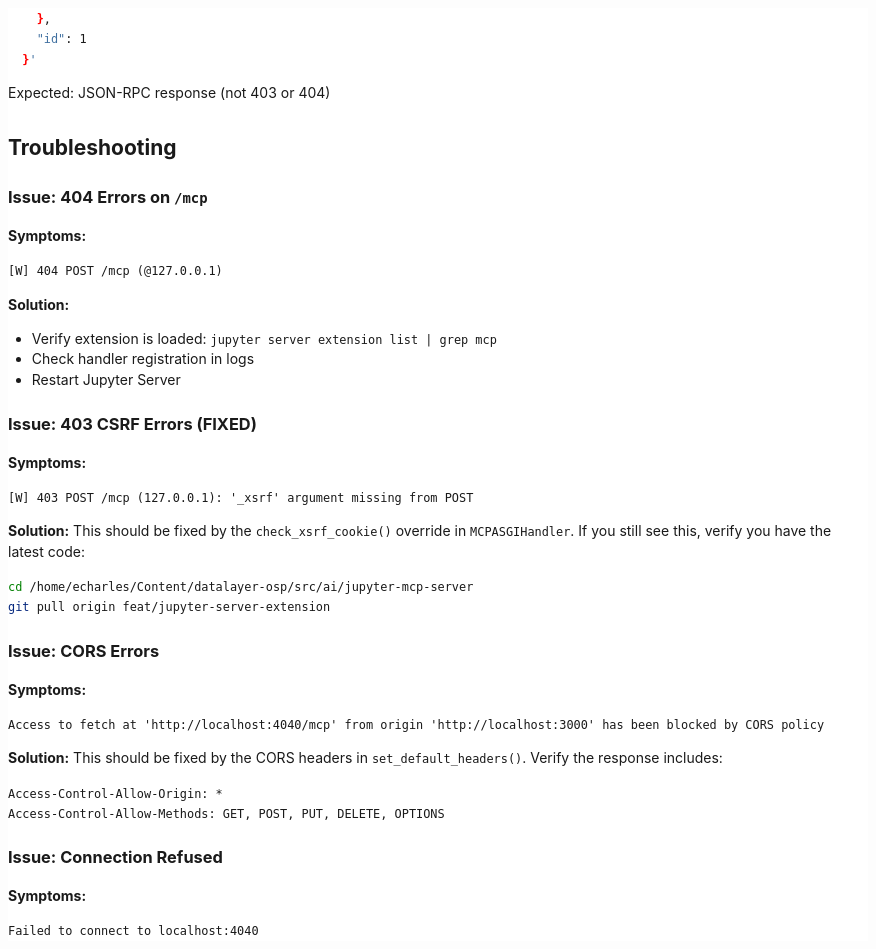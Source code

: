 ```bash
    },
    "id": 1
  }'
```

Expected: JSON-RPC response (not 403 or 404)

## Troubleshooting

### Issue: 404 Errors on `/mcp`
**Symptoms:**
```
[W] 404 POST /mcp (@127.0.0.1)
```

**Solution:**
- Verify extension is loaded: `jupyter server extension list | grep mcp`
- Check handler registration in logs
- Restart Jupyter Server

### Issue: 403 CSRF Errors (FIXED)
**Symptoms:**
```
[W] 403 POST /mcp (127.0.0.1): '_xsrf' argument missing from POST
```

**Solution:**
This should be fixed by the `check_xsrf_cookie()` override in `MCPASGIHandler`.
If you still see this, verify you have the latest code:

```bash
cd /home/echarles/Content/datalayer-osp/src/ai/jupyter-mcp-server
git pull origin feat/jupyter-server-extension
```

### Issue: CORS Errors
**Symptoms:**
```
Access to fetch at 'http://localhost:4040/mcp' from origin 'http://localhost:3000' has been blocked by CORS policy
```

**Solution:**
This should be fixed by the CORS headers in `set_default_headers()`.
Verify the response includes:
```
Access-Control-Allow-Origin: *
Access-Control-Allow-Methods: GET, POST, PUT, DELETE, OPTIONS
```

### Issue: Connection Refused
**Symptoms:**
```
Failed to connect to localhost:4040
```
